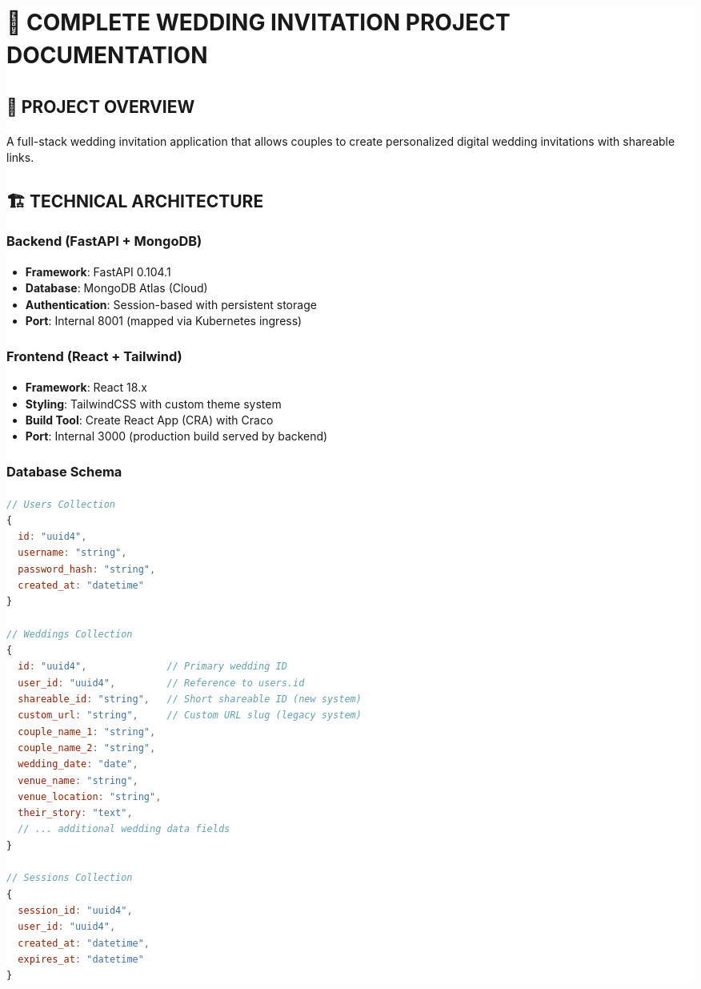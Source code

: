 # 📖 **COMPLETE WEDDING INVITATION PROJECT DOCUMENTATION**

## 🎯 **PROJECT OVERVIEW**
A full-stack wedding invitation application that allows couples to create personalized digital wedding invitations with shareable links.

## 🏗️ **TECHNICAL ARCHITECTURE**

### **Backend (FastAPI + MongoDB)**
- **Framework**: FastAPI 0.104.1
- **Database**: MongoDB Atlas (Cloud)  
- **Authentication**: Session-based with persistent storage
- **Port**: Internal 8001 (mapped via Kubernetes ingress)

### **Frontend (React + Tailwind)**
- **Framework**: React 18.x
- **Styling**: TailwindCSS with custom theme system
- **Build Tool**: Create React App (CRA) with Craco
- **Port**: Internal 3000 (production build served by backend)

### **Database Schema**
```javascript
// Users Collection
{
  id: "uuid4",
  username: "string",
  password_hash: "string",
  created_at: "datetime"
}

// Weddings Collection  
{
  id: "uuid4",              // Primary wedding ID
  user_id: "uuid4",         // Reference to users.id
  shareable_id: "string",   // Short shareable ID (new system)
  custom_url: "string",     // Custom URL slug (legacy system)
  couple_name_1: "string",
  couple_name_2: "string", 
  wedding_date: "date",
  venue_name: "string",
  venue_location: "string",
  their_story: "text",
  // ... additional wedding data fields
}

// Sessions Collection
{
  session_id: "uuid4",
  user_id: "uuid4", 
  created_at: "datetime",
  expires_at: "datetime"
}
```

